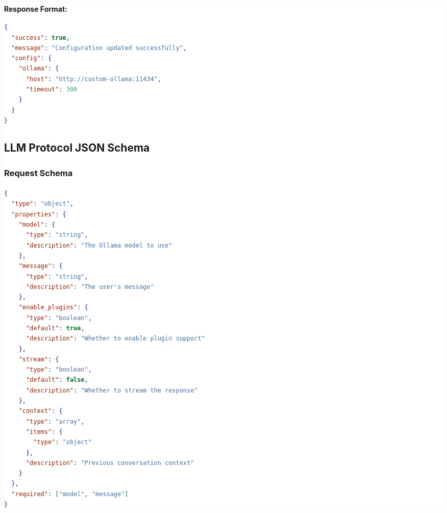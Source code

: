 **Response Format:**
```json
{
  "success": true,
  "message": "Configuration updated successfully",
  "config": {
    "ollama": {
      "host": "http://custom-ollama:11434",
      "timeout": 300
    }
  }
}
```

## LLM Protocol JSON Schema

### Request Schema

```json
{
  "type": "object",
  "properties": {
    "model": {
      "type": "string",
      "description": "The Ollama model to use"
    },
    "message": {
      "type": "string", 
      "description": "The user's message"
    },
    "enable_plugins": {
      "type": "boolean",
      "default": true,
      "description": "Whether to enable plugin support"
    },
    "stream": {
      "type": "boolean",
      "default": false,
      "description": "Whether to stream the response"
    },
    "context": {
      "type": "array",
      "items": {
        "type": "object"
      },
      "description": "Previous conversation context"
    }
  },
  "required": ["model", "message"]
}
```
